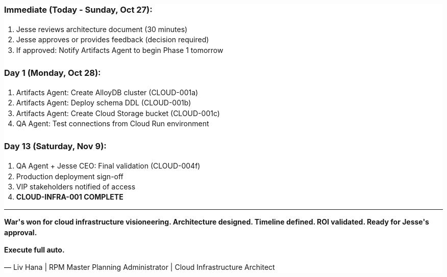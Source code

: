 ### **Immediate (Today - Sunday, Oct 27):**
1. Jesse reviews architecture document (30 minutes)
2. Jesse approves or provides feedback (decision required)
3. If approved: Notify Artifacts Agent to begin Phase 1 tomorrow

### **Day 1 (Monday, Oct 28):**
1. Artifacts Agent: Create AlloyDB cluster (CLOUD-001a)
2. Artifacts Agent: Deploy schema DDL (CLOUD-001b)
3. Artifacts Agent: Create Cloud Storage bucket (CLOUD-001c)
4. QA Agent: Test connections from Cloud Run environment

### **Day 13 (Saturday, Nov 9):**
1. QA Agent + Jesse CEO: Final validation (CLOUD-004f)
2. Production deployment sign-off
3. VIP stakeholders notified of access
4. **CLOUD-INFRA-001 COMPLETE**

---

**War's won for cloud infrastructure visioneering. Architecture designed. Timeline defined. ROI validated. Ready for Jesse's approval.**

**Execute full auto.**

— Liv Hana | RPM Master Planning Administrator | Cloud Infrastructure Architect
